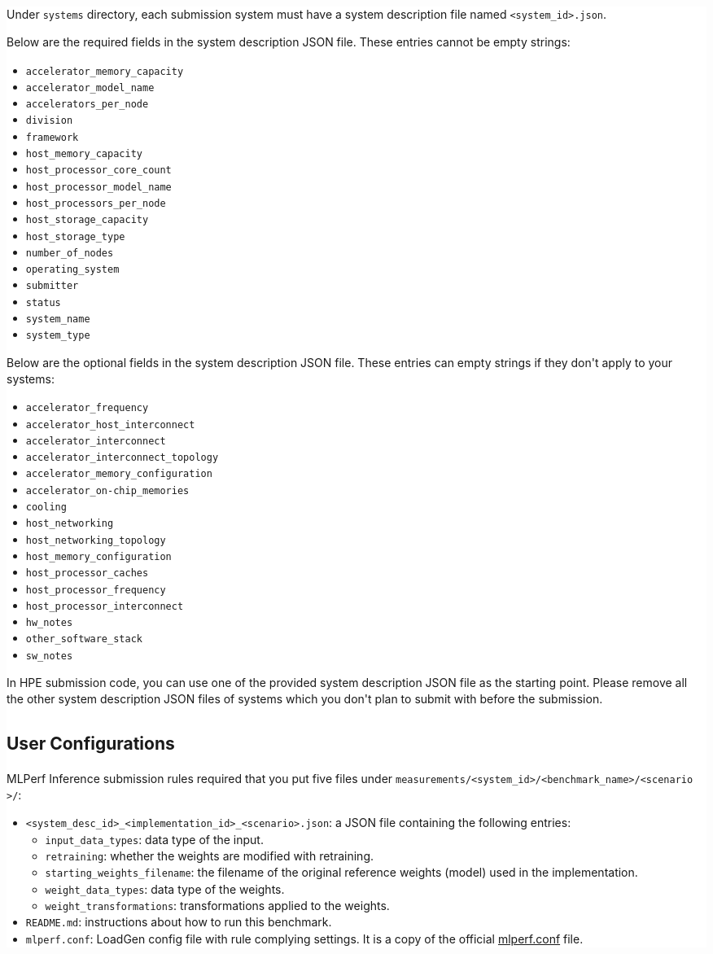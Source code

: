 Under `systems` directory, each submission system must have a system description file named `<system_id>.json`.

Below are the required fields in the system description JSON file. These entries cannot be empty strings:

- `accelerator_memory_capacity`
- `accelerator_model_name`
- `accelerators_per_node`
- `division`
- `framework`
- `host_memory_capacity`
- `host_processor_core_count`
- `host_processor_model_name`
- `host_processors_per_node`
- `host_storage_capacity`
- `host_storage_type`
- `number_of_nodes`
- `operating_system`
- `submitter`
- `status`
- `system_name`
- `system_type`

Below are the optional fields in the system description JSON file. These entries can empty strings if they don't apply to your systems:

- `accelerator_frequency`
- `accelerator_host_interconnect`
- `accelerator_interconnect`
- `accelerator_interconnect_topology`
- `accelerator_memory_configuration`
- `accelerator_on-chip_memories`
- `cooling`
- `host_networking`
- `host_networking_topology`
- `host_memory_configuration`
- `host_processor_caches`
- `host_processor_frequency`
- `host_processor_interconnect`
- `hw_notes`
- `other_software_stack`
- `sw_notes`

In HPE submission code, you can use one of the provided system description JSON file as the starting point. Please remove all the other system description JSON files of systems which you don't plan to submit with before the submission.

## User Configurations

MLPerf Inference submission rules required that you put five files under `measurements/<system_id>/<benchmark_name>/<scenario>/`:

- `<system_desc_id>_<implementation_id>_<scenario>.json`: a JSON file containing the following entries:
  - `input_data_types`: data type of the input.
  - `retraining`: whether the weights are modified with retraining.
  - `starting_weights_filename`: the filename of the original reference weights (model) used in the implementation.
  - `weight_data_types`: data type of the weights.
  - `weight_transformations`: transformations applied to the weights.
- `README.md`: instructions about how to run this benchmark.
- `mlperf.conf`: LoadGen config file with rule complying settings. It is a copy of the official [mlperf.conf](https://github.com/mlperf/inference/blob/master/mlperf.conf) file.